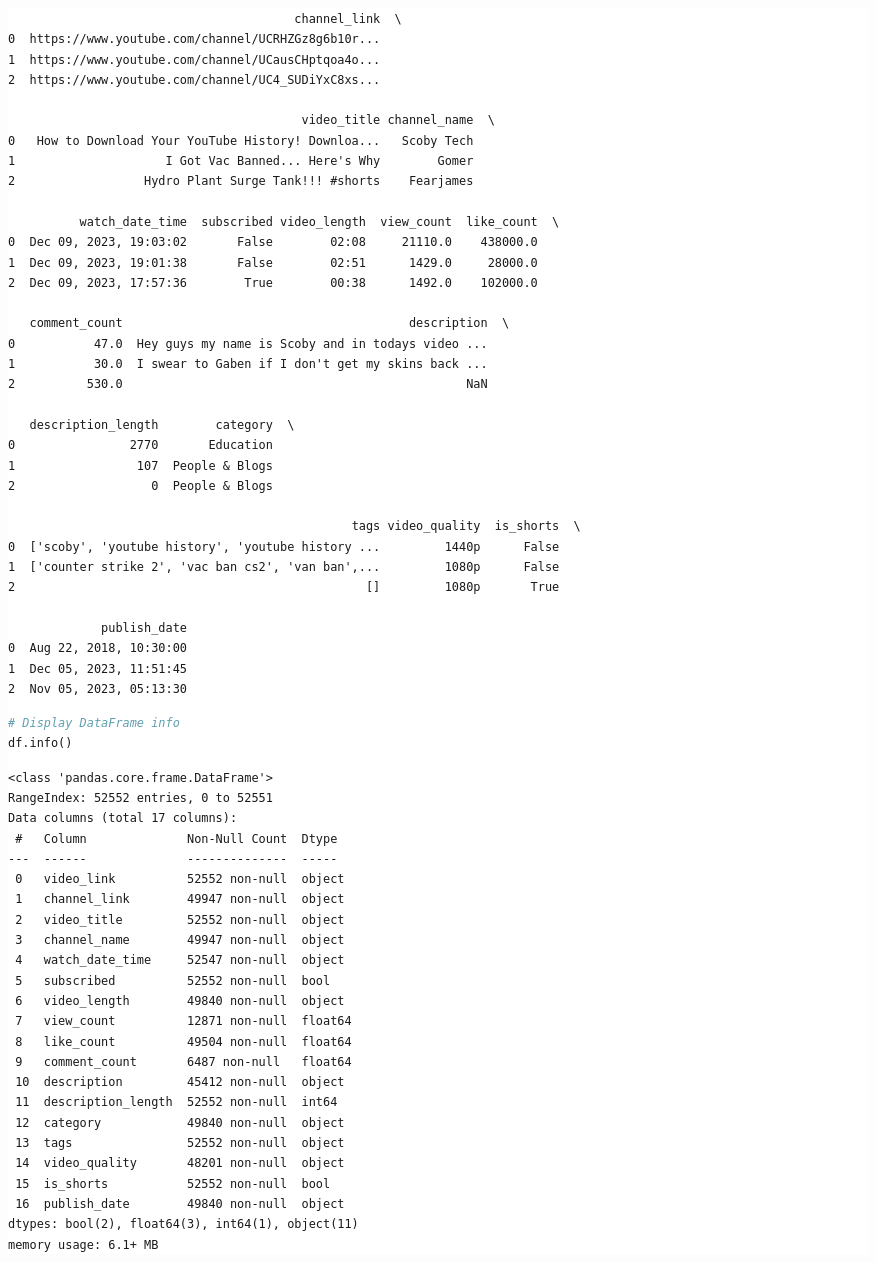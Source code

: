                                             channel_link  \
    0  https://www.youtube.com/channel/UCRHZGz8g6b10r...   
    1  https://www.youtube.com/channel/UCausCHptqoa4o...   
    2  https://www.youtube.com/channel/UC4_SUDiYxC8xs...   
    
                                             video_title channel_name  \
    0   How to Download Your YouTube History! Downloa...   Scoby Tech   
    1                     I Got Vac Banned... Here's Why        Gomer   
    2                  Hydro Plant Surge Tank!!! #shorts    Fearjames   
    
              watch_date_time  subscribed video_length  view_count  like_count  \
    0  Dec 09, 2023, 19:03:02       False        02:08     21110.0    438000.0   
    1  Dec 09, 2023, 19:01:38       False        02:51      1429.0     28000.0   
    2  Dec 09, 2023, 17:57:36        True        00:38      1492.0    102000.0   
    
       comment_count                                        description  \
    0           47.0  Hey guys my name is Scoby and in todays video ...   
    1           30.0  I swear to Gaben if I don't get my skins back ...   
    2          530.0                                                NaN   
    
       description_length        category  \
    0                2770       Education   
    1                 107  People & Blogs   
    2                   0  People & Blogs   
    
                                                    tags video_quality  is_shorts  \
    0  ['scoby', 'youtube history', 'youtube history ...         1440p      False   
    1  ['counter strike 2', 'vac ban cs2', 'van ban',...         1080p      False   
    2                                                 []         1080p       True   
    
                 publish_date  
    0  Aug 22, 2018, 10:30:00  
    1  Dec 05, 2023, 11:51:45  
    2  Nov 05, 2023, 05:13:30  
    


```python
# Display DataFrame info
df.info()
```

    <class 'pandas.core.frame.DataFrame'>
    RangeIndex: 52552 entries, 0 to 52551
    Data columns (total 17 columns):
     #   Column              Non-Null Count  Dtype  
    ---  ------              --------------  -----  
     0   video_link          52552 non-null  object 
     1   channel_link        49947 non-null  object 
     2   video_title         52552 non-null  object 
     3   channel_name        49947 non-null  object 
     4   watch_date_time     52547 non-null  object 
     5   subscribed          52552 non-null  bool   
     6   video_length        49840 non-null  object 
     7   view_count          12871 non-null  float64
     8   like_count          49504 non-null  float64
     9   comment_count       6487 non-null   float64
     10  description         45412 non-null  object 
     11  description_length  52552 non-null  int64  
     12  category            49840 non-null  object 
     13  tags                52552 non-null  object 
     14  video_quality       48201 non-null  object 
     15  is_shorts           52552 non-null  bool   
     16  publish_date        49840 non-null  object 
    dtypes: bool(2), float64(3), int64(1), object(11)
    memory usage: 6.1+ MB
    